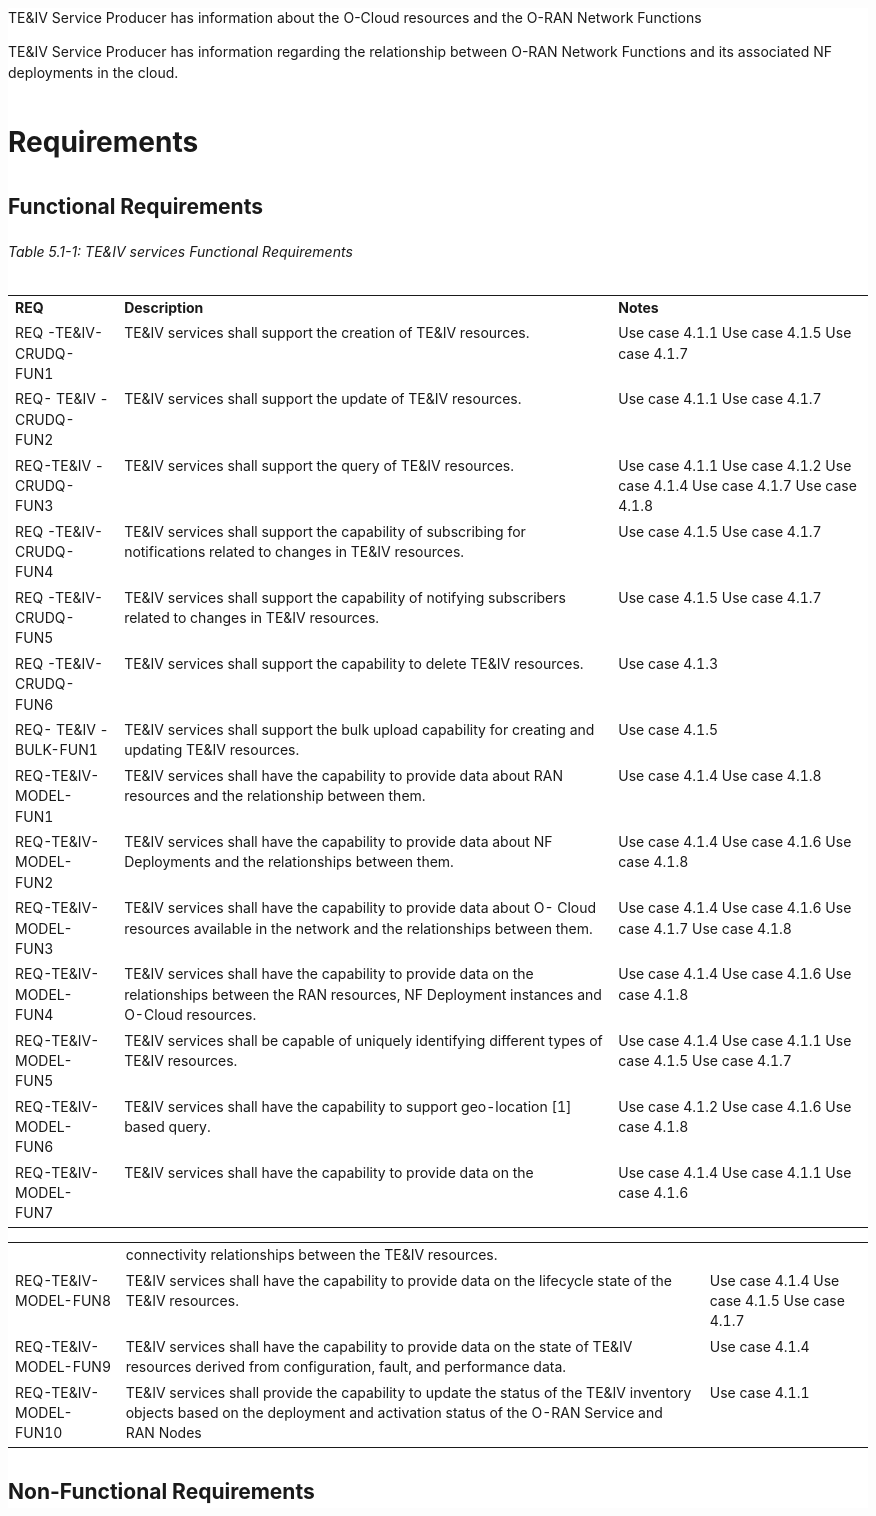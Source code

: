 TE&IV Service Producer has information about the O-Cloud resources and the O-RAN Network Functions

TE&IV Service Producer has information regarding the relationship between O-RAN Network Functions and its associated NF deployments in the cloud.

# Requirements

## Functional Requirements

###### Table 5.1-1: TE&IV services Functional Requirements

|  |  |  |
| --- | --- | --- |
| **REQ** | **Description** | **Notes** |
| REQ -TE&IV-CRUDQ-FUN1 | TE&IV services shall support the creation of TE&IV resources. | Use case 4.1.1  Use case 4.1.5  Use case 4.1.7 |
| REQ- TE&IV -CRUDQ-FUN2 | TE&IV services shall support the  update of TE&IV resources. | Use case 4.1.1  Use case 4.1.7 |
| REQ-TE&IV -CRUDQ-FUN3 | TE&IV services shall support the query of TE&IV resources. | Use case 4.1.1  Use case 4.1.2  Use case 4.1.4  Use case 4.1.7  Use case 4.1.8 |
| REQ -TE&IV-CRUDQ-FUN4 | TE&IV services shall support the capability of subscribing for notifications related to changes in  TE&IV resources. | Use case 4.1.5  Use case 4.1.7 |
| REQ -TE&IV-CRUDQ-FUN5 | TE&IV services shall support the capability of notifying subscribers related to changes in TE&IV  resources. | Use case 4.1.5  Use case 4.1.7 |
| REQ -TE&IV-CRUDQ-FUN6 | TE&IV services shall support the  capability to delete TE&IV resources. | Use case 4.1.3 |
| REQ- TE&IV -BULK-FUN1 | TE&IV services shall support the bulk upload capability for creating and  updating TE&IV resources. | Use case 4.1.5 |
| REQ-TE&IV-MODEL-FUN1 | TE&IV services shall have the capability to provide data about RAN resources and the relationship  between them. | Use case 4.1.4  Use case 4.1.8 |
| REQ-TE&IV-MODEL-FUN2 | TE&IV services shall have the capability to provide data about NF Deployments and the relationships  between them. | Use case 4.1.4  Use case 4.1.6  Use case 4.1.8 |
| REQ-TE&IV-MODEL-FUN3 | TE&IV services shall have the capability to provide data about O- Cloud resources available in the network and the relationships  between them. | Use case 4.1.4  Use case 4.1.6  Use case 4.1.7  Use case 4.1.8 |
| REQ-TE&IV-MODEL-FUN4 | TE&IV services shall have the capability to provide data on the relationships between the RAN resources, NF Deployment instances  and O-Cloud resources. | Use case 4.1.4  Use case 4.1.6  Use case 4.1.8 |
| REQ-TE&IV-MODEL-FUN5 | TE&IV services shall be capable of uniquely identifying different types of TE&IV resources. | Use case 4.1.4  Use case 4.1.1  Use case 4.1.5  Use case 4.1.7 |
| REQ-TE&IV-MODEL-FUN6 | TE&IV services shall have the capability to support geo-location [1]  based query. | Use case 4.1.2  Use case 4.1.6  Use case 4.1.8 |
| REQ-TE&IV-MODEL-FUN7 | TE&IV services shall have the capability to provide data on the | Use case 4.1.4  Use case 4.1.1  Use case 4.1.6 |

|  |  |  |
| --- | --- | --- |
|  | connectivity relationships between  the TE&IV resources. |  |
| REQ-TE&IV-MODEL-FUN8 | TE&IV services shall have the capability to provide data on the lifecycle state of the TE&IV  resources. | Use case 4.1.4  Use case 4.1.5  Use case 4.1.7 |
| REQ-TE&IV-MODEL-FUN9 | TE&IV services shall have the capability to provide data on the state of TE&IV resources derived from configuration, fault, and performance  data. | Use case 4.1.4 |
| REQ-TE&IV-MODEL-FUN10 | TE&IV services shall provide the capability to update the status of the TE&IV inventory objects based on the deployment and activation status of the O-RAN Service and RAN  Nodes | Use case 4.1.1 |

## Non-Functional Requirements
